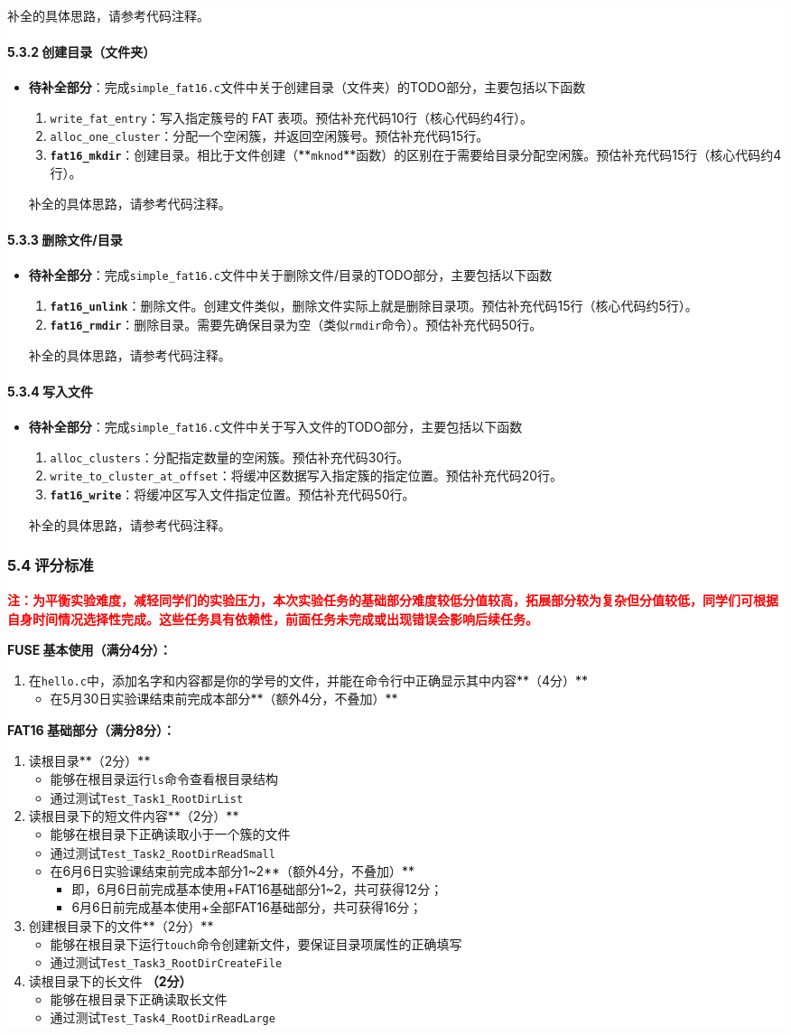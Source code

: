   补全的具体思路，请参考代码注释。

#### 5.3.2 创建目录（文件夹）

* **待补全部分**：完成`simple_fat16.c`文件中关于创建目录（文件夹）的TODO部分，主要包括以下函数

  1. `write_fat_entry`：写入指定簇号的 FAT 表项。预估补充代码10行（核心代码约4行）。
  2. `alloc_one_cluster`：分配一个空闲簇，并返回空闲簇号。预估补充代码15行。
  3. **`fat16_mkdir`**：创建目录。相比于文件创建（**`mknod`**函数）的区别在于需要给目录分配空闲簇。预估补充代码15行（核心代码约4行）。

  补全的具体思路，请参考代码注释。

#### 5.3.3 删除文件/目录

* **待补全部分**：完成`simple_fat16.c`文件中关于删除文件/目录的TODO部分，主要包括以下函数

  1. **`fat16_unlink`**：删除文件。创建文件类似，删除文件实际上就是删除目录项。预估补充代码15行（核心代码约5行）。
  2. **`fat16_rmdir`**：删除目录。需要先确保目录为空（类似`rmdir`命令）。预估补充代码50行。

  补全的具体思路，请参考代码注释。

#### 5.3.4 写入文件

* **待补全部分**：完成`simple_fat16.c`文件中关于写入文件的TODO部分，主要包括以下函数

  1. `alloc_clusters`：分配指定数量的空闲簇。预估补充代码30行。
  2. `write_to_cluster_at_offset`：将缓冲区数据写入指定簇的指定位置。预估补充代码20行。
  3. **`fat16_write`**：将缓冲区写入文件指定位置。预估补充代码50行。

  补全的具体思路，请参考代码注释。

### 5.4 评分标准

<font color="red">**注：为平衡实验难度，减轻同学们的实验压力，本次实验任务的基础部分难度较低分值较高，拓展部分较为复杂但分值较低，同学们可根据自身时间情况选择性完成。这些任务具有依赖性，前面任务未完成或出现错误会影响后续任务。**</font>

**FUSE 基本使用（满分4分）：**

1. 在`hello.c`中，添加名字和内容都是你的学号的文件，并能在命令行中正确显示其中内容**（4分）**
   * 在5月30日实验课结束前完成本部分**（额外4分，不叠加）**

**FAT16 基础部分（满分8分）：**

1. 读根目录**（2分）**
   * 能够在根目录运行`ls`命令查看根目录结构
   * 通过测试`Test_Task1_RootDirList`
2. 读根目录下的短文件内容**（2分）**
   * 能够在根目录下正确读取小于一个簇的文件
   * 通过测试`Test_Task2_RootDirReadSmall`
   * 在6月6日实验课结束前完成本部分1~2**（额外4分，不叠加）**
     * 即，6月6日前完成基本使用+FAT16基础部分1~2，共可获得12分；
     * 6月6日前完成基本使用+全部FAT16基础部分，共可获得16分；
3. 创建根目录下的文件**（2分）**
   * 能够在根目录下运行`touch`命令创建新文件，要保证目录项属性的正确填写
   * 通过测试`Test_Task3_RootDirCreateFile`
4. 读根目录下的长文件 **（2分）**
   * 能够在根目录下正确读取长文件
   * 通过测试`Test_Task4_RootDirReadLarge`
